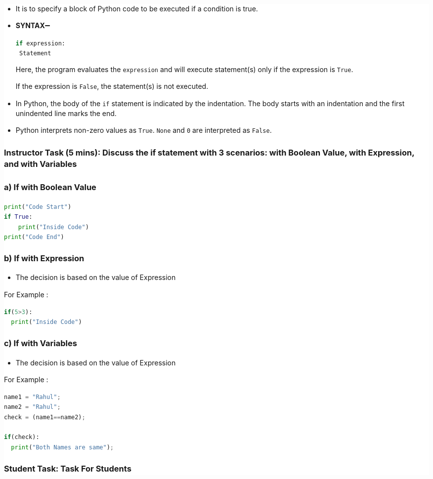 - It is to specify a block of Python code to be executed if a condition is true.
- **SYNTAX**➖
    
    ```python
    if expression:
     Statement
    ```
    
    Here, the program evaluates the `expression` and will execute statement(s) only if the expression is `True`.
    
    If the expression is `False`, the statement(s) is not executed.
    
- In Python, the body of the `if` statement is indicated by the indentation. The body starts with an indentation and the first unindented line marks the end.
- Python interprets non-zero values as `True`. `None` and `0` are interpreted as `False`.

### Instructor Task (5 mins): Discuss the if statement with 3 scenarios: with Boolean Value, with Expression, and with Variables

### a) If with Boolean Value

```python
print("Code Start")
if True:
	print("Inside Code")
print("Code End")
```

### b) If with Expression

- The decision is based on the value of Expression

For Example :

```python
if(5>3):
  print("Inside Code")
```

### c) If with Variables

- The decision is based on the value of Expression

For Example :

```python
name1 = "Rahul";
name2 = "Rahul";
check = (name1==name2);

if(check):
  print("Both Names are same");
```

### Student Task: Task For Students
